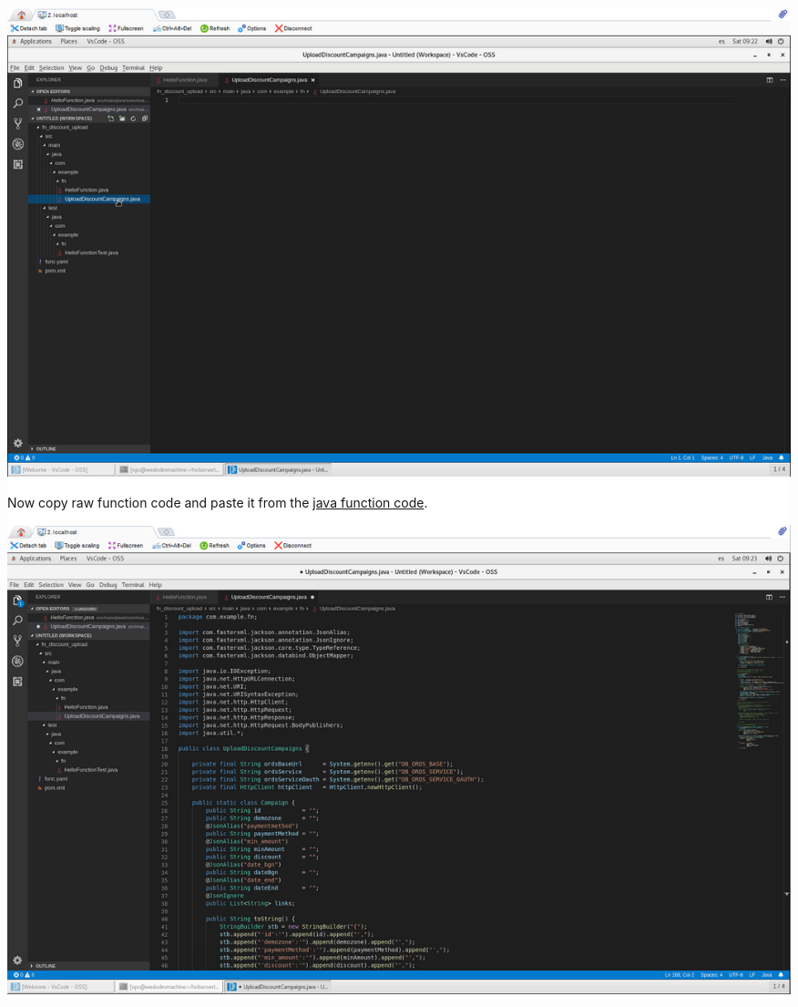 ![](./media/fn-discount-upload/faas-create-function08.PNG)

Now copy raw function code and paste it from the [java function code](https://raw.githubusercontent.com/oraclespainpresales/fn_pizza_discount_upload/master/src/main/java/com/example/fn/UploadDiscountCampaigns.java).

![](./media/fn-discount-upload/faas-create-function09.PNG)
